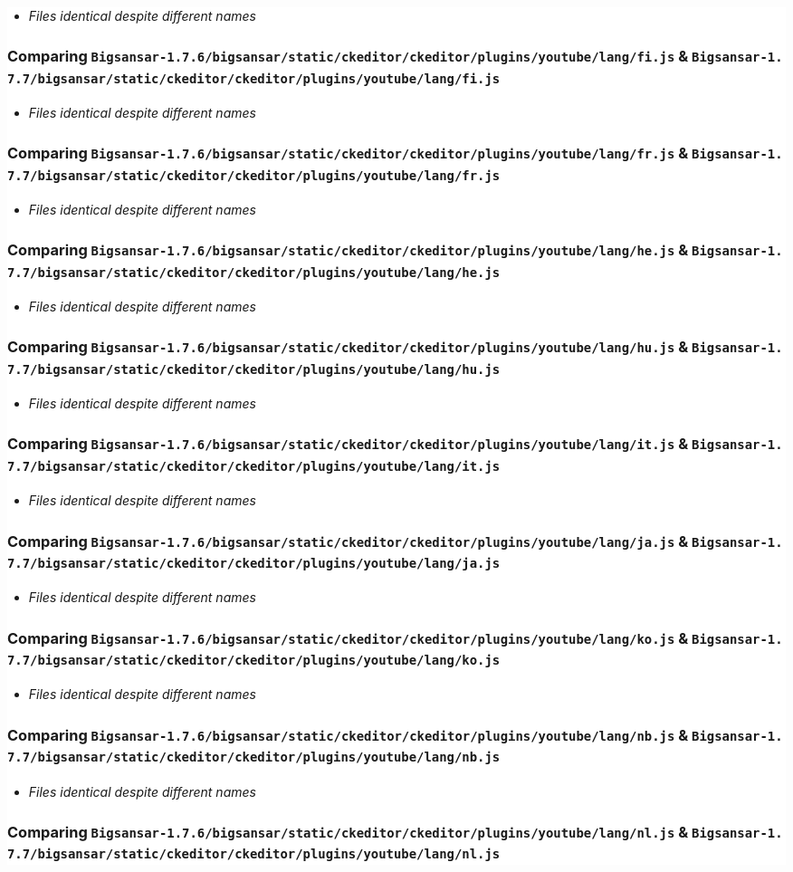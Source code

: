  * *Files identical despite different names*

### Comparing `Bigsansar-1.7.6/bigsansar/static/ckeditor/ckeditor/plugins/youtube/lang/fi.js` & `Bigsansar-1.7.7/bigsansar/static/ckeditor/ckeditor/plugins/youtube/lang/fi.js`

 * *Files identical despite different names*

### Comparing `Bigsansar-1.7.6/bigsansar/static/ckeditor/ckeditor/plugins/youtube/lang/fr.js` & `Bigsansar-1.7.7/bigsansar/static/ckeditor/ckeditor/plugins/youtube/lang/fr.js`

 * *Files identical despite different names*

### Comparing `Bigsansar-1.7.6/bigsansar/static/ckeditor/ckeditor/plugins/youtube/lang/he.js` & `Bigsansar-1.7.7/bigsansar/static/ckeditor/ckeditor/plugins/youtube/lang/he.js`

 * *Files identical despite different names*

### Comparing `Bigsansar-1.7.6/bigsansar/static/ckeditor/ckeditor/plugins/youtube/lang/hu.js` & `Bigsansar-1.7.7/bigsansar/static/ckeditor/ckeditor/plugins/youtube/lang/hu.js`

 * *Files identical despite different names*

### Comparing `Bigsansar-1.7.6/bigsansar/static/ckeditor/ckeditor/plugins/youtube/lang/it.js` & `Bigsansar-1.7.7/bigsansar/static/ckeditor/ckeditor/plugins/youtube/lang/it.js`

 * *Files identical despite different names*

### Comparing `Bigsansar-1.7.6/bigsansar/static/ckeditor/ckeditor/plugins/youtube/lang/ja.js` & `Bigsansar-1.7.7/bigsansar/static/ckeditor/ckeditor/plugins/youtube/lang/ja.js`

 * *Files identical despite different names*

### Comparing `Bigsansar-1.7.6/bigsansar/static/ckeditor/ckeditor/plugins/youtube/lang/ko.js` & `Bigsansar-1.7.7/bigsansar/static/ckeditor/ckeditor/plugins/youtube/lang/ko.js`

 * *Files identical despite different names*

### Comparing `Bigsansar-1.7.6/bigsansar/static/ckeditor/ckeditor/plugins/youtube/lang/nb.js` & `Bigsansar-1.7.7/bigsansar/static/ckeditor/ckeditor/plugins/youtube/lang/nb.js`

 * *Files identical despite different names*

### Comparing `Bigsansar-1.7.6/bigsansar/static/ckeditor/ckeditor/plugins/youtube/lang/nl.js` & `Bigsansar-1.7.7/bigsansar/static/ckeditor/ckeditor/plugins/youtube/lang/nl.js`
